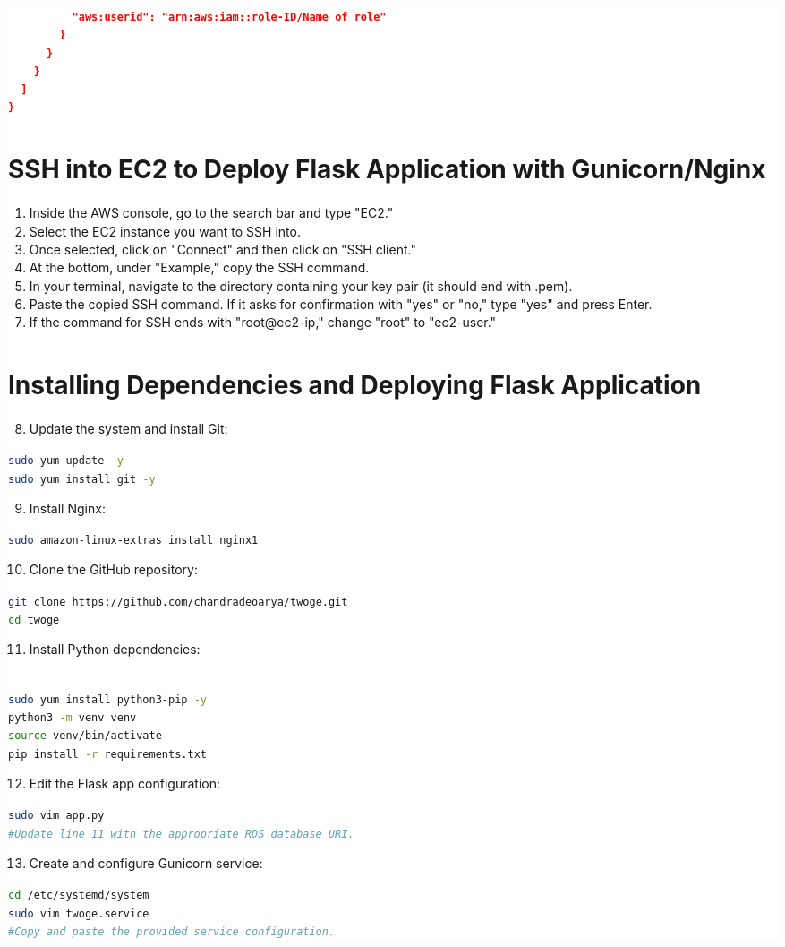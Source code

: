 ```json
          "aws:userid": "arn:aws:iam::role-ID/Name of role"
        }
      }
    }
  ]
}
```

# SSH into EC2 to Deploy Flask Application with Gunicorn/Nginx

1. Inside the AWS console, go to the search bar and type "EC2."
2. Select the EC2 instance you want to SSH into.
3. Once selected, click on "Connect" and then click on "SSH client."
4. At the bottom, under "Example," copy the SSH command.
5. In your terminal, navigate to the directory containing your key pair (it should end with .pem).
6. Paste the copied SSH command. If it asks for confirmation with "yes" or "no," type "yes" and press Enter.
7. If the command for SSH ends with "root@ec2-ip," change "root" to "ec2-user."

# Installing Dependencies and Deploying Flask Application

8. Update the system and install Git:
```bash
sudo yum update -y
sudo yum install git -y
```
9. Install Nginx:
```bash
sudo amazon-linux-extras install nginx1
```
10. Clone the GitHub repository:
```bash
git clone https://github.com/chandradeoarya/twoge.git
cd twoge
```
11. Install Python dependencies:
```bash

sudo yum install python3-pip -y
python3 -m venv venv
source venv/bin/activate
pip install -r requirements.txt
```
12. Edit the Flask app configuration:
```bash
sudo vim app.py
#Update line 11 with the appropriate RDS database URI.
```
13. Create and configure Gunicorn service:
```bash
cd /etc/systemd/system
sudo vim twoge.service
#Copy and paste the provided service configuration.
```
